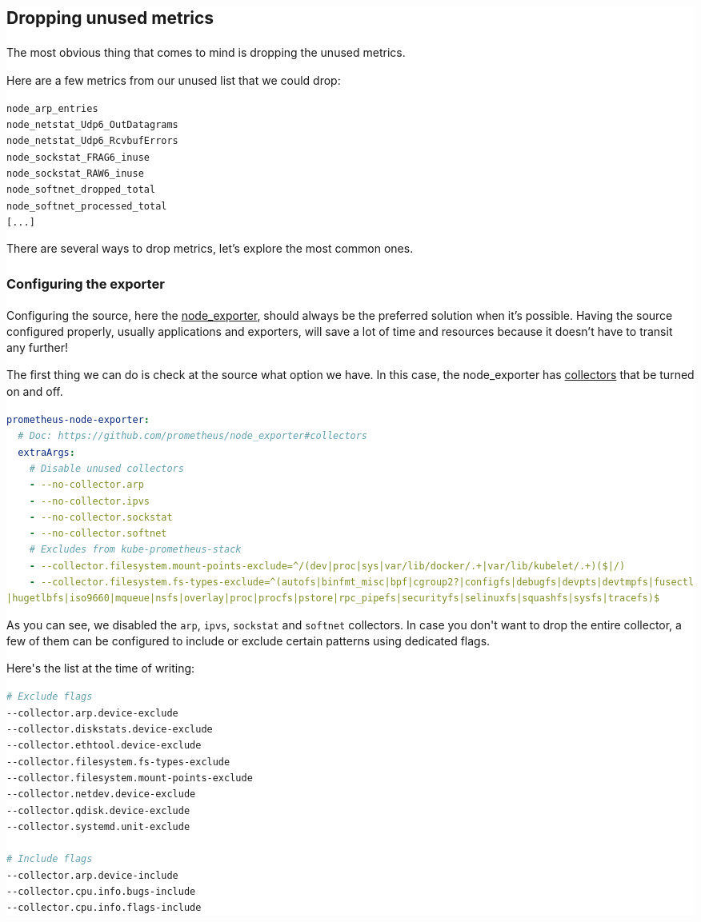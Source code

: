 ## Dropping unused metrics

The most obvious thing that comes to mind is dropping the unused metrics.

Here are a few metrics from our unused list that we could drop:

```bash
node_arp_entries
node_netstat_Udp6_OutDatagrams
node_netstat_Udp6_RcvbufErrors
node_sockstat_FRAG6_inuse
node_sockstat_RAW6_inuse
node_softnet_dropped_total
node_softnet_processed_total
[...]
```

There are several ways to drop metrics, let’s explore the most common ones.

### Configuring the exporter

Configuring the source, here the [node_exporter](https://github.com/prometheus/node_exporter), should always be the preferred solution when it’s possible. Having the source configured properly, usually applications and exporters, will save a lot of time and resources because it doesn’t have to transit any further!

The first thing we can do is check at the source what option we have. In this case, the node_exporter has [collectors](https://github.com/prometheus/node_exporter#collectors) that be turned on and off.

```yaml
prometheus-node-exporter:
  # Doc: https://github.com/prometheus/node_exporter#collectors
  extraArgs:
    # Disable unused collectors
    - --no-collector.arp
    - --no-collector.ipvs
    - --no-collector.sockstat
    - --no-collector.softnet
    # Excludes from kube-prometheus-stack
    - --collector.filesystem.mount-points-exclude=^/(dev|proc|sys|var/lib/docker/.+|var/lib/kubelet/.+)($|/)
    - --collector.filesystem.fs-types-exclude=^(autofs|binfmt_misc|bpf|cgroup2?|configfs|debugfs|devpts|devtmpfs|fusectl|hugetlbfs|iso9660|mqueue|nsfs|overlay|proc|procfs|pstore|rpc_pipefs|securityfs|selinuxfs|squashfs|sysfs|tracefs)$
```

As you can see, we disabled the `arp`, `ipvs`, `sockstat` and `softnet` collectors. In case you don't want to drop the entire collector, a few of them can be configured to include or exclude certain patterns using dedicated flags.

Here's the list at the time of writing:

```bash
# Exclude flags
--collector.arp.device-exclude
--collector.diskstats.device-exclude
--collector.ethtool.device-exclude
--collector.filesystem.fs-types-exclude
--collector.filesystem.mount-points-exclude
--collector.netdev.device-exclude
--collector.qdisk.device-exclude
--collector.systemd.unit-exclude

# Include flags
--collector.arp.device-include
--collector.cpu.info.bugs-include
--collector.cpu.info.flags-include
```